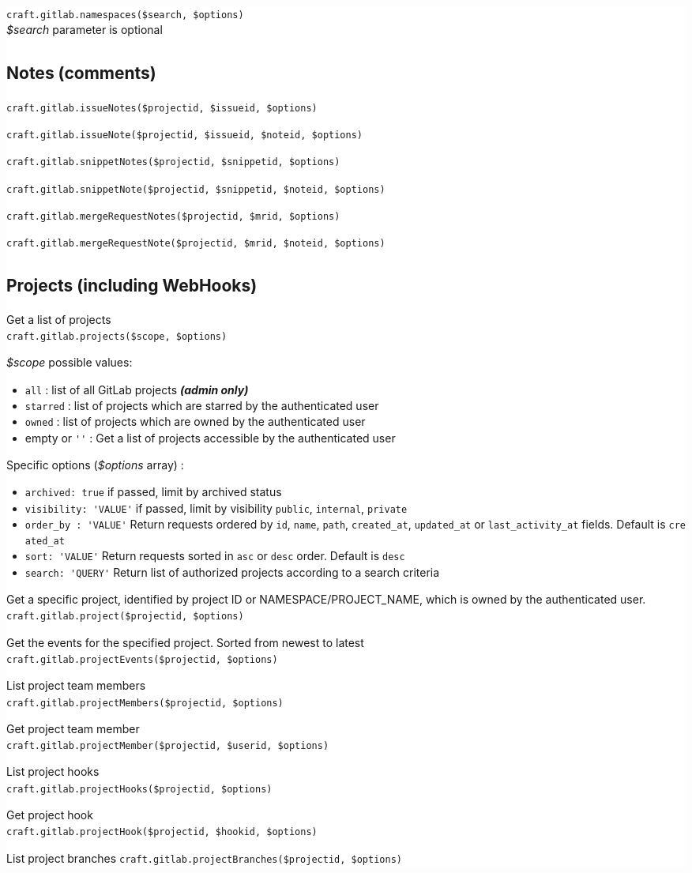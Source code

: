 `craft.gitlab.namespaces($search, $options)`  
_$search_ parameter is optional

## Notes (comments)

`craft.gitlab.issueNotes($projectid, $issueid, $options)`

`craft.gitlab.issueNote($projectid, $issueid, $noteid, $options)`

`craft.gitlab.snippetNotes($projectid, $snippetid, $options)`

`craft.gitlab.snippetNote($projectid, $snippetid, $noteid, $options)`

`craft.gitlab.mergeRequestNotes($projectid, $mrid, $options)`

`craft.gitlab.mergeRequestNote($projectid, $mrid, $noteid, $options)`

## Projects (including WebHooks)

Get a list of projects    
`craft.gitlab.projects($scope, $options)`

_$scope_ possible values:  
* `all` : list of all GitLab projects _**(admin only)**_
* `starred` : list of projects which are starred by the authenticated user
* `owned` : list of projects which are owned by the authenticated user
* empty or `''` : Get a list of projects accessible by the authenticated user

Specific options (_$options_ array) :
* `archived: true` if passed, limit by archived status  
* `visibility: 'VALUE'` if passed, limit by visibility `public`, `internal`, `private`
* `order_by : 'VALUE'` Return requests ordered by `id`, `name`, `path`, `created_at`, `updated_at` or `last_activity_at` fields. Default is `created_at`
* `sort: 'VALUE'` Return requests sorted in `asc` or `desc` order. Default is `desc`
* `search: 'QUERY'` Return list of authorized projects according to a search criteria

Get a specific project, identified by project ID or NAMESPACE/PROJECT_NAME, which is owned by the authenticated user.   
`craft.gitlab.project($projectid, $options)`

Get the events for the specified project. Sorted from newest to latest  
`craft.gitlab.projectEvents($projectid, $options)`

List project team members  
`craft.gitlab.projectMembers($projectid, $options)`

Get project team member  
`craft.gitlab.projectMember($projectid, $userid, $options)`

List project hooks  
`craft.gitlab.projectHooks($projectid, $options)`

Get project hook  
`craft.gitlab.projectHook($projectid, $hookid, $options)`

List project branches
`craft.gitlab.projectBranches($projectid, $options)`
